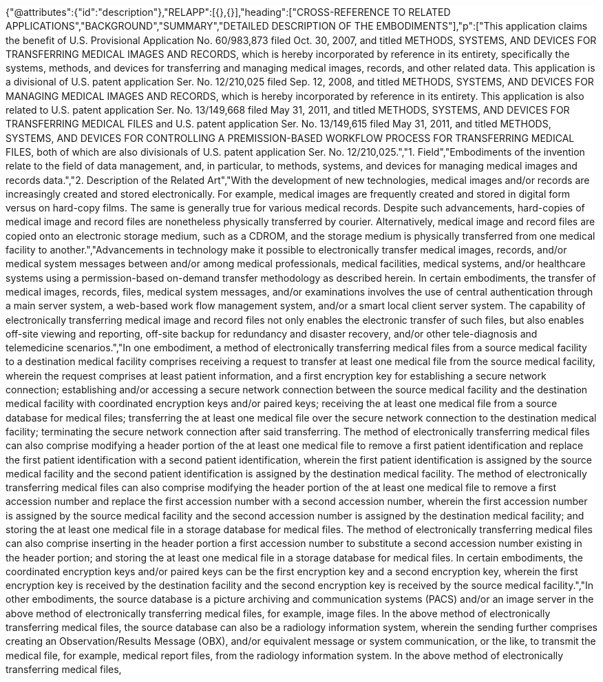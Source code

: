 {"@attributes":{"id":"description"},"RELAPP":[{},{}],"heading":["CROSS-REFERENCE TO RELATED APPLICATIONS","BACKGROUND","SUMMARY","DETAILED DESCRIPTION OF THE EMBODIMENTS"],"p":["This application claims the benefit of U.S. Provisional Application No. 60\/983,873 filed Oct. 30, 2007, and titled METHODS, SYSTEMS, AND DEVICES FOR TRANSFERRING MEDICAL IMAGES AND RECORDS, which is hereby incorporated by reference in its entirety, specifically the systems, methods, and devices for transferring and managing medical images, records, and other related data. This application is a divisional of U.S. patent application Ser. No. 12\/210,025 filed Sep. 12, 2008, and titled METHODS, SYSTEMS, AND DEVICES FOR MANAGING MEDICAL IMAGES AND RECORDS, which is hereby incorporated by reference in its entirety. This application is also related to U.S. patent application Ser. No. 13\/149,668 filed May 31, 2011, and titled METHODS, SYSTEMS, AND DEVICES FOR TRANSFERRING MEDICAL FILES and U.S. patent application Ser. No. 13\/149,615 filed May 31, 2011, and titled METHODS, SYSTEMS, AND DEVICES FOR CONTROLLING A PREMISSION-BASED WORKFLOW PROCESS FOR TRANSFERRING MEDICAL FILES, both of which are also divisionals of U.S. patent application Ser. No. 12\/210,025.","1. Field","Embodiments of the invention relate to the field of data management, and, in particular, to methods, systems, and devices for managing medical images and records data.","2. Description of the Related Art","With the development of new technologies, medical images and\/or records are increasingly created and stored electronically. For example, medical images are frequently created and stored in digital form versus on hard-copy films. The same is generally true for various medical records. Despite such advancements, hard-copies of medical image and record files are nonetheless physically transferred by courier. Alternatively, medical image and record files are copied onto an electronic storage medium, such as a CDROM, and the storage medium is physically transferred from one medical facility to another.","Advancements in technology make it possible to electronically transfer medical images, records, and\/or medical system messages between and\/or among medical professionals, medical facilities, medical systems, and\/or healthcare systems using a permission-based on-demand transfer methodology as described herein. In certain embodiments, the transfer of medical images, records, files, medical system messages, and\/or examinations involves the use of central authentication through a main server system, a web-based work flow management system, and\/or a smart local client server system. The capability of electronically transferring medical image and record files not only enables the electronic transfer of such files, but also enables off-site viewing and reporting, off-site backup for redundancy and disaster recovery, and\/or other tele-diagnosis and telemedicine scenarios.","In one embodiment, a method of electronically transferring medical files from a source medical facility to a destination medical facility comprises receiving a request to transfer at least one medical file from the source medical facility, wherein the request comprises at least patient information, and a first encryption key for establishing a secure network connection; establishing and\/or accessing a secure network connection between the source medical facility and the destination medical facility with coordinated encryption keys and\/or paired keys; receiving the at least one medical file from a source database for medical files; transferring the at least one medical file over the secure network connection to the destination medical facility; terminating the secure network connection after said transferring. The method of electronically transferring medical files can also comprise modifying a header portion of the at least one medical file to remove a first patient identification and replace the first patient identification with a second patient identification, wherein the first patient identification is assigned by the source medical facility and the second patient identification is assigned by the destination medical facility. The method of electronically transferring medical files can also comprise modifying the header portion of the at least one medical file to remove a first accession number and replace the first accession number with a second accession number, wherein the first accession number is assigned by the source medical facility and the second accession number is assigned by the destination medical facility; and storing the at least one medical file in a storage database for medical files. The method of electronically transferring medical files can also comprise inserting in the header portion a first accession number to substitute a second accession number existing in the header portion; and storing the at least one medical file in a storage database for medical files. In certain embodiments, the coordinated encryption keys and\/or paired keys can be the first encryption key and a second encryption key, wherein the first encryption key is received by the destination facility and the second encryption key is received by the source medical facility.","In other embodiments, the source database is a picture archiving and communication systems (PACS) and\/or an image server in the above method of electronically transferring medical files, for example, image files. In the above method of electronically transferring medical files, the source database can also be a radiology information system, wherein the sending further comprises creating an Observation\/Results Message (OBX), and\/or equivalent message or system communication, or the like, to transmit the medical file, for example, medical report files, from the radiology information system. In the above method of electronically transferring medical files,